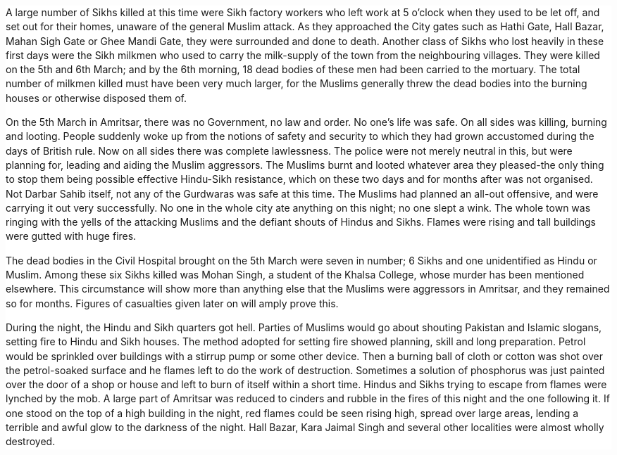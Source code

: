 A large number of Sikhs killed at this time were Sikh factory workers
who left work at 5 o’clock when they used to be let off, and set out for
their homes, unaware of the general Muslim attack.  As they approached
the City gates such as Hathi Gate, Hall Bazar, Mahan Sigh Gate or Ghee
Mandi Gate, they were surrounded and done to death.  Another class of
Sikhs who lost heavily in these first days were the Sikh milkmen who
used to carry the milk-supply of the town from the neighbouring
villages.  They were killed on the 5th and 6th March; and by the 6th
morning, 18 dead bodies of these men had been carried to the mortuary. 
The total number of milkmen killed must have been very much larger, for
the Muslims generally threw the dead bodies into the burning houses or
otherwise disposed them of.

On the 5th March in Amritsar, there was no Government, no law and
order.  No one’s life was safe.  On all sides was killing, burning and
looting.  People suddenly woke up from the notions of safety and
security to which they had grown accustomed during the days of British
rule.  Now on all sides there was complete lawlessness.  The police were
not merely neutral in this, but were planning for, leading and aiding
the Muslim aggressors.  The Muslims burnt and looted whatever area they
pleased-the only thing to stop them being possible effective Hindu-Sikh
resistance, which on these two days and for months after was not
organised.  Not Darbar Sahib itself, not any of the Gurdwaras was safe
at this time.  The Muslims had planned an all-out offensive, and were
carrying it out very successfully.  No one in the whole city ate
anything on this night; no one slept a wink.  The whole town was ringing
with the yells of the attacking Muslims and the defiant shouts of Hindus
and Sikhs.  Flames were rising and tall buildings were gutted with huge
fires.

The dead bodies in the Civil Hospital brought on the 5th March were
seven in number; 6 Sikhs and one unidentified as Hindu or Muslim.  Among
these six Sikhs killed was Mohan Singh, a student of the Khalsa College,
whose murder has been mentioned elsewhere.  This circumstance will show
more than anything else that the Muslims were aggressors in Amritsar,
and they remained so for months.  Figures of casualties given later on
will amply prove this.

During the night, the Hindu and Sikh quarters got hell.  Parties of
Muslims would go about shouting Pakistan and Islamic slogans, setting
fire to Hindu and Sikh houses.  The method adopted for setting fire
showed planning, skill and long preparation.  Petrol would be sprinkled
over buildings with a stirrup pump or some other device.  Then a burning
ball of cloth or cotton was shot over the petrol-soaked surface and he
flames left to do the work of destruction.  Sometimes a solution of
phosphorus was just painted over the door of a shop or house and left to
burn of itself within a short time.  Hindus and Sikhs trying to escape
from flames were lynched by the mob.  A large part of Amritsar was
reduced to cinders and rubble in the fires of this night and the one
following it.  If one stood on the top of a high building in the night,
red flames could be seen rising high, spread over large areas, lending a
terrible and awful glow to the darkness of the night.  Hall Bazar, Kara
Jaimal Singh and several other localities were almost wholly destroyed.
